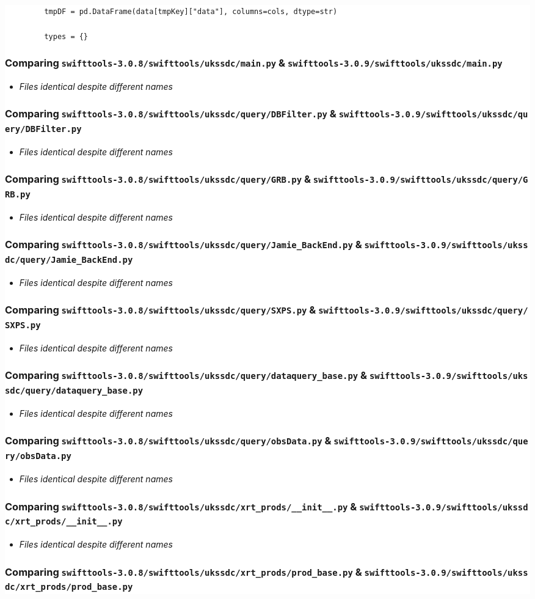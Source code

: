 ```diff
         tmpDF = pd.DataFrame(data[tmpKey]["data"], columns=cols, dtype=str)
 
         types = {}
```

### Comparing `swifttools-3.0.8/swifttools/ukssdc/main.py` & `swifttools-3.0.9/swifttools/ukssdc/main.py`

 * *Files identical despite different names*

### Comparing `swifttools-3.0.8/swifttools/ukssdc/query/DBFilter.py` & `swifttools-3.0.9/swifttools/ukssdc/query/DBFilter.py`

 * *Files identical despite different names*

### Comparing `swifttools-3.0.8/swifttools/ukssdc/query/GRB.py` & `swifttools-3.0.9/swifttools/ukssdc/query/GRB.py`

 * *Files identical despite different names*

### Comparing `swifttools-3.0.8/swifttools/ukssdc/query/Jamie_BackEnd.py` & `swifttools-3.0.9/swifttools/ukssdc/query/Jamie_BackEnd.py`

 * *Files identical despite different names*

### Comparing `swifttools-3.0.8/swifttools/ukssdc/query/SXPS.py` & `swifttools-3.0.9/swifttools/ukssdc/query/SXPS.py`

 * *Files identical despite different names*

### Comparing `swifttools-3.0.8/swifttools/ukssdc/query/dataquery_base.py` & `swifttools-3.0.9/swifttools/ukssdc/query/dataquery_base.py`

 * *Files identical despite different names*

### Comparing `swifttools-3.0.8/swifttools/ukssdc/query/obsData.py` & `swifttools-3.0.9/swifttools/ukssdc/query/obsData.py`

 * *Files identical despite different names*

### Comparing `swifttools-3.0.8/swifttools/ukssdc/xrt_prods/__init__.py` & `swifttools-3.0.9/swifttools/ukssdc/xrt_prods/__init__.py`

 * *Files identical despite different names*

### Comparing `swifttools-3.0.8/swifttools/ukssdc/xrt_prods/prod_base.py` & `swifttools-3.0.9/swifttools/ukssdc/xrt_prods/prod_base.py`

